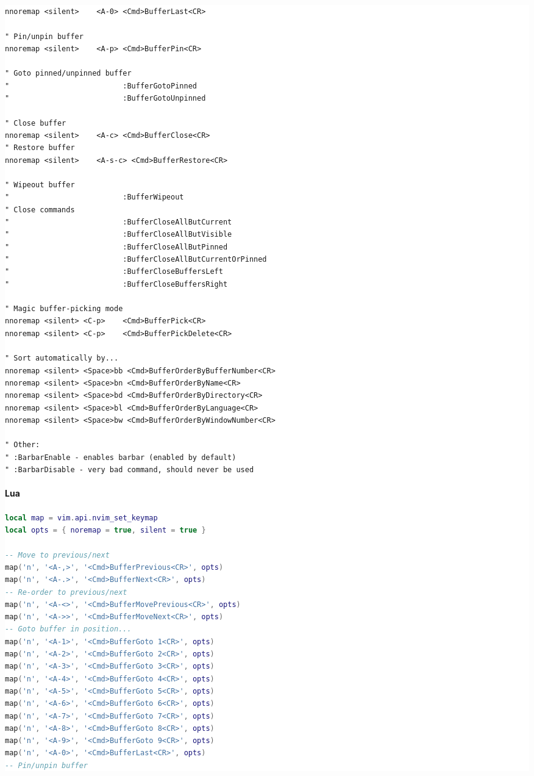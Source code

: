 ```vim
nnoremap <silent>    <A-0> <Cmd>BufferLast<CR>

" Pin/unpin buffer
nnoremap <silent>    <A-p> <Cmd>BufferPin<CR>

" Goto pinned/unpinned buffer
"                          :BufferGotoPinned
"                          :BufferGotoUnpinned

" Close buffer
nnoremap <silent>    <A-c> <Cmd>BufferClose<CR>
" Restore buffer
nnoremap <silent>    <A-s-c> <Cmd>BufferRestore<CR>

" Wipeout buffer
"                          :BufferWipeout
" Close commands
"                          :BufferCloseAllButCurrent
"                          :BufferCloseAllButVisible
"                          :BufferCloseAllButPinned
"                          :BufferCloseAllButCurrentOrPinned
"                          :BufferCloseBuffersLeft
"                          :BufferCloseBuffersRight

" Magic buffer-picking mode
nnoremap <silent> <C-p>    <Cmd>BufferPick<CR>
nnoremap <silent> <C-p>    <Cmd>BufferPickDelete<CR>

" Sort automatically by...
nnoremap <silent> <Space>bb <Cmd>BufferOrderByBufferNumber<CR>
nnoremap <silent> <Space>bn <Cmd>BufferOrderByName<CR>
nnoremap <silent> <Space>bd <Cmd>BufferOrderByDirectory<CR>
nnoremap <silent> <Space>bl <Cmd>BufferOrderByLanguage<CR>
nnoremap <silent> <Space>bw <Cmd>BufferOrderByWindowNumber<CR>

" Other:
" :BarbarEnable - enables barbar (enabled by default)
" :BarbarDisable - very bad command, should never be used
```

#### Lua

```lua
local map = vim.api.nvim_set_keymap
local opts = { noremap = true, silent = true }

-- Move to previous/next
map('n', '<A-,>', '<Cmd>BufferPrevious<CR>', opts)
map('n', '<A-.>', '<Cmd>BufferNext<CR>', opts)
-- Re-order to previous/next
map('n', '<A-<>', '<Cmd>BufferMovePrevious<CR>', opts)
map('n', '<A->>', '<Cmd>BufferMoveNext<CR>', opts)
-- Goto buffer in position...
map('n', '<A-1>', '<Cmd>BufferGoto 1<CR>', opts)
map('n', '<A-2>', '<Cmd>BufferGoto 2<CR>', opts)
map('n', '<A-3>', '<Cmd>BufferGoto 3<CR>', opts)
map('n', '<A-4>', '<Cmd>BufferGoto 4<CR>', opts)
map('n', '<A-5>', '<Cmd>BufferGoto 5<CR>', opts)
map('n', '<A-6>', '<Cmd>BufferGoto 6<CR>', opts)
map('n', '<A-7>', '<Cmd>BufferGoto 7<CR>', opts)
map('n', '<A-8>', '<Cmd>BufferGoto 8<CR>', opts)
map('n', '<A-9>', '<Cmd>BufferGoto 9<CR>', opts)
map('n', '<A-0>', '<Cmd>BufferLast<CR>', opts)
-- Pin/unpin buffer
```